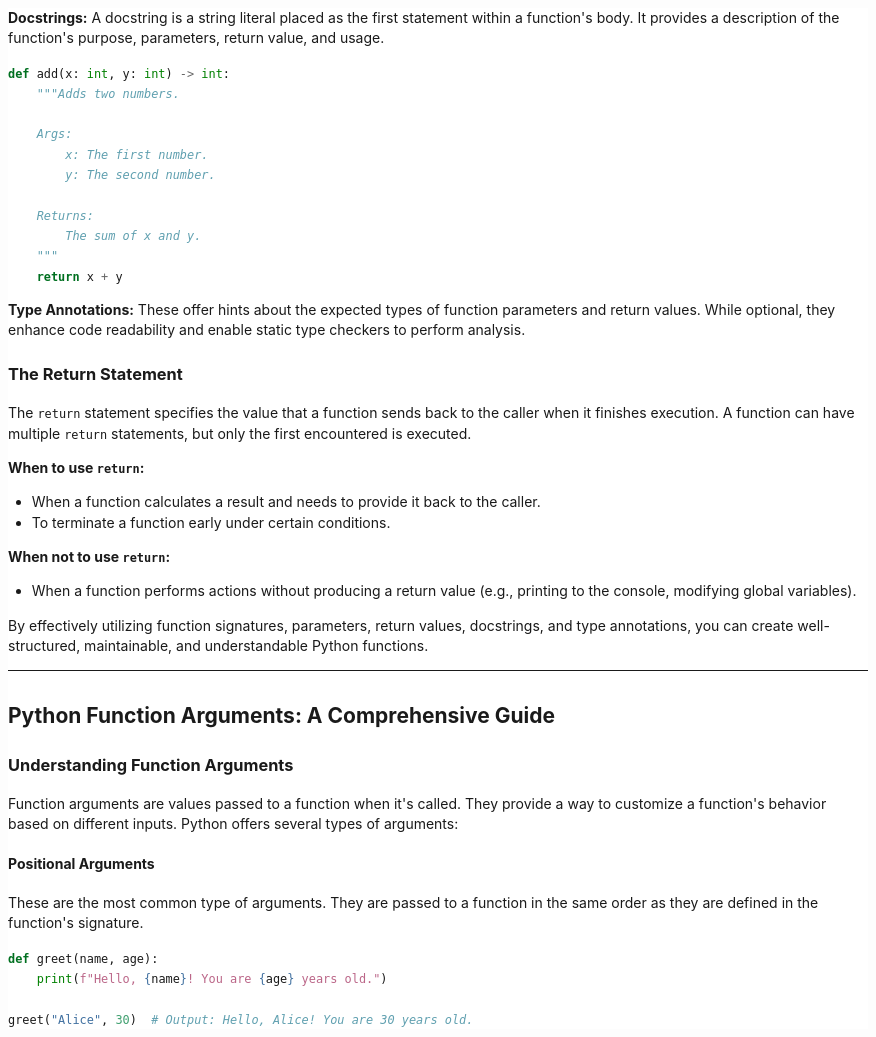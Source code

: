 **Docstrings:** A docstring is a string literal placed as the first statement within a function's body. It provides a description of the function's purpose, parameters, return value, and usage.

```python
def add(x: int, y: int) -> int:
    """Adds two numbers.

    Args:
        x: The first number.
        y: The second number.

    Returns:
        The sum of x and y.
    """
    return x + y
```

**Type Annotations:** These offer hints about the expected types of function parameters and return values. While optional, they enhance code readability and enable static type checkers to perform analysis.

### The Return Statement

The `return` statement specifies the value that a function sends back to the caller when it finishes execution. A function can have multiple `return` statements, but only the first encountered is executed.

**When to use `return`:**

* When a function calculates a result and needs to provide it back to the caller.
* To terminate a function early under certain conditions.

**When not to use `return`:**

* When a function performs actions without producing a return value (e.g., printing to the console, modifying global variables).

By effectively utilizing function signatures, parameters, return values, docstrings, and type annotations, you can create well-structured, maintainable, and understandable Python functions.
 
----

## Python Function Arguments: A Comprehensive Guide

### Understanding Function Arguments

Function arguments are values passed to a function when it's called. They provide a way to customize a function's behavior based on different inputs. Python offers several types of arguments:

#### Positional Arguments
These are the most common type of arguments. They are passed to a function in the same order as they are defined in the function's signature.

```python
def greet(name, age):
    print(f"Hello, {name}! You are {age} years old.")

greet("Alice", 30)  # Output: Hello, Alice! You are 30 years old.
```
